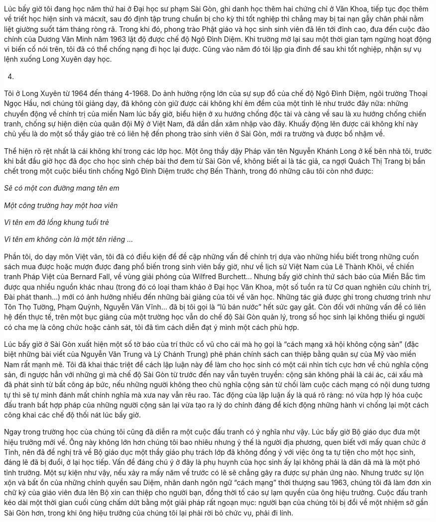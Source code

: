 Lúc bấy giờ tôi đang học năm thứ hai ở Đại học sư phạm Sài Gòn, ghi danh học thêm hai chứng chỉ ở Văn Khoa, tiếp tục đọc thêm về triết học hiện sinh và mácxít, sau đó định tập trung chuẩn bị cho kỳ thi tốt nghiệp thì chẳng may bị tai nạn gẫy chân phải nằm liệt giường suốt tám tháng ròng rã. Trong khi đó, phong trào Phật giáo và học sinh sinh viên đã lên tới đỉnh cao, đưa đến cuộc đảo chính của Dương Văn Minh năm 1963 lật độ được chế độ Ngô Đình Diệm. Khi trường mở lại sau một thời gian tạm ngừng hoạt động vì biến cố nói trên, tôi đã có thể chống nạng đi học lại được. Cũng vào năm đó tôi lập gia đình để sau khi tốt nghiệp, nhận sự vụ lệnh xuống Long Xuyên dạy học.

4.

Tôi ở Long Xuyên từ 1964 đến tháng 4-1968. Do ảnh hưởng rộng lớn của sự sụp đổ của chế độ Ngô Đình Diệm, ngôi trường Thoại Ngọc Hầu, nơi chúng tôi giảng dạy, đã không còn giữ được cái không khí êm đềm của một tỉnh lẻ như trước đây nữa: những chuyển động về chính trị của miền Nam lúc bấy giờ, biểu hiện ở xu hướng chống độc tài và càng về sau là xu hướng chống chiến tranh, chống sự hiện diện của quân đội Mỹ ở Việt Nam, đã dần dần xâm nhập vào đây. Khuấy động lên được cái không khí này chủ yếu là do một số thầy giáo trẻ có liên hệ đến phong trào sinh viên ở Sài Gòn, mới ra trường và được bổ nhậm về.

Thể hiện rõ rệt nhất là cái không khí trong các lớp học. Một ông thầy dậy Pháp văn tên Nguyễn Khánh Long ở kế bên nhà tôi, trước khi bắt đầu giờ học đã đọc cho học sinh chép bài thơ đem từ Sài Gòn về, không biết ai là tác giả, ca ngợi Quách Thị Trang bị bắn chết trong một cuộc biểu tình chống Ngô Đình Diệm trước chợ Bến Thành, trong đó những câu tôi còn nhớ được:

_Sẽ có một con đường mang tên em_

_Một công trường hay một hoa viên_

_Vì tên em đã lồng khung tuổi trẻ_

_Vì tên em không còn là một tên riêng …_

Phần tôi, do dạy môn Việt văn, tôi đã có điều kiện để đề cập những vấn đề chính trị dựa vào những hiểu biết trong những cuốn sách mua được hoặc mượn được đang phổ biến trong sinh viên bấy giờ, như về lịch sử Việt Nam của Lê Thành Khôi, về chiến tranh Pháp Việt của Bernard Fall, về vùng giải phóng của Wilfred Burchett… Nhưng bấy giờ chính thứ sách báo của Miền Bắc tìm được qua nhiều nguồn khác nhau (trong đó có loại tham khảo ở Đại học Văn Khoa, một số tuồn ra từ Cơ quan nghiên cứu chính trị, Đài phát thanh…) mới có ảnh hưởng nhiều đến những bài giảng của tôi về văn học. Những tác giả được ghi trong chương trình như Tôn Thọ Tường, Phạm Quỳnh, Nguyễn Văn Vĩnh… đã bị tôi gọi là “lũ bán nước” hết sức gay gắt. Còn đối với những vấn đề có liên hệ đến thực tế, trên một bục giảng của một trường học vẫn do chế độ Sài Gòn quản lý, trong số học sinh lại không thiếu gì người có cha mẹ là công chức hoặc cảnh sát, tôi đã tìm cách diễn đạt ý mình một cách phù hợp.

Lúc bấy giờ ở Sài Gòn xuất hiện một số tờ báo của trí thức cổ vũ cho cái mà họ gọi là “cách mạng xã hội không cộng sản” (đặc biệt những bài viết của Nguyễn Văn Trung và Lý Chánh Trung) phê phán chính sách can thiệp bằng quân sự của Mỹ vào miền Nam rất mạnh mẽ. Tôi đã khai thác triệt để cách lập luận này để làm cho học sinh có một cái nhìn tích cực hơn về chủ nghĩa cộng sản, đi ngược hẳn với những gì mà chế độ Sài Gòn từ trước đến nay vẫn tuyên truyền: cộng sản không phải là cái ác, cái xấu mà đã phát sinh từ bất công áp bức, nếu những người không theo chủ nghĩa cộng sản từ chối làm cuộc cách mạng có nội dung tương tự thì sẽ tự mình đánh mất chính nghĩa mà xưa nay vẫn rêu rao. Tác động của lập luận ấy là quá rõ ràng: nó vừa hợp lý hóa cuộc đấu tranh bất hợp pháp của những người cộng sản lại vừa tạo ra lý do chính đáng để kích động những hành vi chống lại một cách công khai các chế độ thối nát lúc bấy giờ.

Ngay trong trường học của chúng tôi cũng đã diễn ra một cuộc đấu tranh có ý nghĩa như vậy. Lúc bấy giờ Bộ giáo dục đưa một hiệu trưởng mới về. Ông này không lớn hơn chúng tôi bao nhiêu nhưng ỷ thế là người địa phương, quen biết với mấy quan chức ở Tỉnh, nên đã đề nghị trả về Bộ giáo dục một thầy giáo phụ trách lớp đã không đồng ý với việc ông ta tự tiện cho một học sinh, đáng lẽ đã bị đuổi, ở lại học tiếp. Vấn đề đáng chú ý ở đây là phụ huynh của học sinh ấy lại không phải là dân dã mà là một phó tỉnh trưởng. Một sự kiện như vậy, nếu xảy ra mấy năm về trước có lẽ sẽ chẳng gây ra được sự phản ứng nào. Nhưng trước sự lộn xộn và bất ổn của những chính quyền sau Diệm, nhân danh ngôn ngữ “cách mạng” thời thượng sau 1963, chúng tôi đã làm đơn xin chữ ký của giáo viên đưa lên Bộ xin can thiệp cho người bạn, đồng thời tố cáo sự lạm quyền của ông hiệu trưởng. Cuộc đấu tranh kéo dài một thời gian cuối cùng chấm dứt bằng một giải pháp rất ngoạn mục: người bạn của chúng tôi bị đổi về một nhiệm sở gần Sài Gòn hơn, trong khi ông hiệu trưởng của chúng tôi lại phải rời bỏ chức vụ, phải đi lính.
